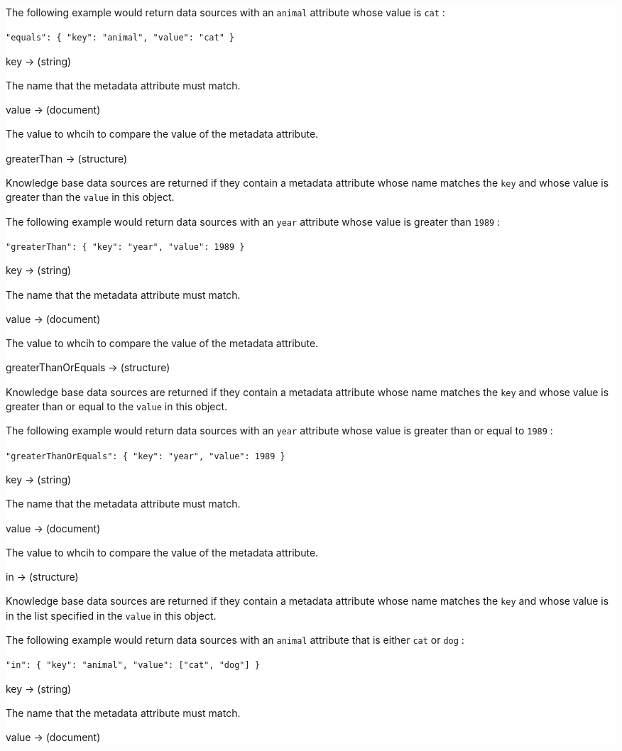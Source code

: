 The following example would return data sources with an `animal` attribute whose value is `cat` :

`"equals": { "key": "animal", "value": "cat" }`

key -> (string)

The name that the metadata attribute must match.

value -> (document)

The value to whcih to compare the value of the metadata attribute.

greaterThan -> (structure)

Knowledge base data sources are returned if they contain a metadata attribute whose name matches the `key` and whose value is greater than the `value` in this object.

The following example would return data sources with an `year` attribute whose value is greater than `1989` :

`"greaterThan": { "key": "year", "value": 1989 }`

key -> (string)

The name that the metadata attribute must match.

value -> (document)

The value to whcih to compare the value of the metadata attribute.

greaterThanOrEquals -> (structure)

Knowledge base data sources are returned if they contain a metadata attribute whose name matches the `key` and whose value is greater than or equal to the `value` in this object.

The following example would return data sources with an `year` attribute whose value is greater than or equal to `1989` :

`"greaterThanOrEquals": { "key": "year", "value": 1989 }`

key -> (string)

The name that the metadata attribute must match.

value -> (document)

The value to whcih to compare the value of the metadata attribute.

in -> (structure)

Knowledge base data sources are returned if they contain a metadata attribute whose name matches the `key` and whose value is in the list specified in the `value` in this object.

The following example would return data sources with an `animal` attribute that is either `cat` or `dog` :

`"in": { "key": "animal", "value": ["cat", "dog"] }`

key -> (string)

The name that the metadata attribute must match.

value -> (document)
